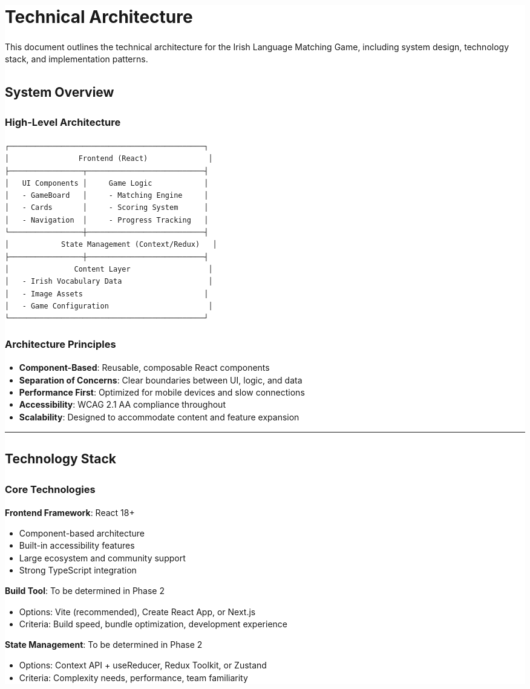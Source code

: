 # Technical Architecture

This document outlines the technical architecture for the Irish Language Matching Game, including system design, technology stack, and implementation patterns.

## System Overview

### High-Level Architecture

```
┌─────────────────────────────────────────────┐
│                Frontend (React)              │
├─────────────────┬───────────────────────────┤
│   UI Components │     Game Logic            │
│   - GameBoard   │     - Matching Engine     │
│   - Cards       │     - Scoring System      │
│   - Navigation  │     - Progress Tracking   │
└─────────────────┼───────────────────────────┤
│            State Management (Context/Redux)   │
├─────────────────┼───────────────────────────┤
│               Content Layer                  │
│   - Irish Vocabulary Data                    │
│   - Image Assets                            │
│   - Game Configuration                       │
└─────────────────────────────────────────────┘
```

### Architecture Principles
- **Component-Based**: Reusable, composable React components
- **Separation of Concerns**: Clear boundaries between UI, logic, and data
- **Performance First**: Optimized for mobile devices and slow connections
- **Accessibility**: WCAG 2.1 AA compliance throughout
- **Scalability**: Designed to accommodate content and feature expansion

---

## Technology Stack

### Core Technologies
**Frontend Framework**: React 18+
- Component-based architecture
- Built-in accessibility features
- Large ecosystem and community support
- Strong TypeScript integration

**Build Tool**: To be determined in Phase 2
- Options: Vite (recommended), Create React App, or Next.js
- Criteria: Build speed, bundle optimization, development experience

**State Management**: To be determined in Phase 2  
- Options: Context API + useReducer, Redux Toolkit, or Zustand
- Criteria: Complexity needs, performance, team familiarity
